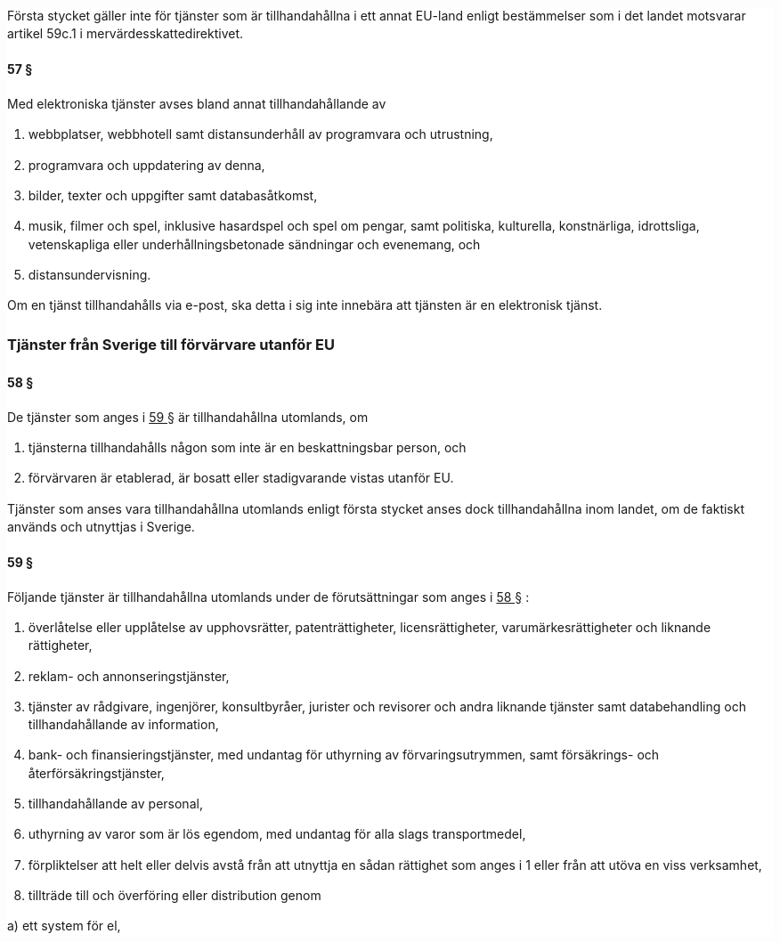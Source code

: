 Första stycket gäller inte för tjänster som är tillhandahållna i ett annat EU-land enligt bestämmelser som i det landet motsvarar artikel 59c.1 i mervärdesskattedirektivet.

#### 57 §

Med elektroniska tjänster avses bland annat tillhandahållande av

1. webbplatser, webbhotell samt distansunderhåll av programvara och utrustning,

2. programvara och uppdatering av denna,

3. bilder, texter och uppgifter samt databasåtkomst,

4. musik, filmer och spel, inklusive hasardspel och spel om pengar, samt politiska, kulturella, konstnärliga, idrottsliga, vetenskapliga eller underhållningsbetonade sändningar och evenemang, och

5. distansundervisning.

Om en tjänst tillhandahålls via e-post, ska detta i sig inte innebära att tjänsten är en elektronisk tjänst.

### Tjänster från Sverige till förvärvare utanför EU

#### 58 §

De tjänster som anges i [59 §](#kap6.59) är tillhandahållna utomlands, om

1. tjänsterna tillhandahålls någon som inte är en beskattningsbar person, och

2. förvärvaren är etablerad, är bosatt eller stadigvarande vistas utanför EU.

Tjänster som anses vara tillhandahållna utomlands enligt första stycket anses dock tillhandahållna inom landet, om de faktiskt används och utnyttjas i Sverige.

#### 59 §

Följande tjänster är tillhandahållna utomlands under de förutsättningar som anges i [58 §](#kap6.58) :

1. överlåtelse eller upplåtelse av upphovsrätter, patenträttigheter, licensrättigheter, varumärkesrättigheter och liknande rättigheter,

2. reklam- och annonseringstjänster,

3. tjänster av rådgivare, ingenjörer, konsultbyråer, jurister och revisorer och andra liknande tjänster samt databehandling och tillhandahållande av information,

4. bank- och finansieringstjänster, med undantag för uthyrning av förvaringsutrymmen, samt försäkrings- och återförsäkringstjänster,

5. tillhandahållande av personal,

6. uthyrning av varor som är lös egendom, med undantag för alla slags transportmedel,

7. förpliktelser att helt eller delvis avstå från att utnyttja en sådan rättighet som anges i 1 eller från att utöva en viss verksamhet,

8. tillträde till och överföring eller distribution genom

a) ett system för el,
